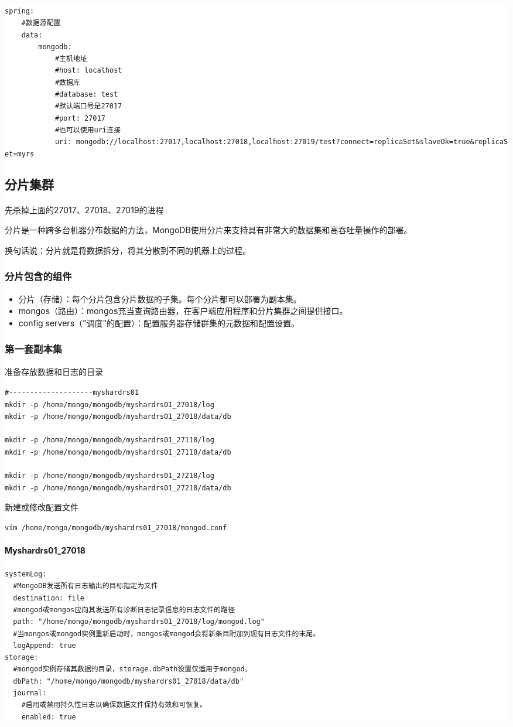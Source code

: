 ```
spring: 
	#数据源配置
	data:
		mongodb: 
			#主机地址
			#host: localhost
			#数据库
			#database: test
			#默认端口号是27017
			#port: 27017
			#也可以使用uri连接
			uri: mongodb://localhost:27017,localhost:27018,localhost:27019/test?connect=replicaSet&slaveOk=true&replicaSet=myrs
```

## 分片集群

先杀掉上面的27017、27018、27019的进程

分片是一种跨多台机器分布数据的方法，MongoDB使用分片来支持具有非常大的数据集和高吞吐量操作的部署。

换句话说：分片就是将数据拆分，将其分散到不同的机器上的过程。

### 分片包含的组件

- 分片（存储）：每个分片包含分片数据的子集。每个分片都可以部署为副本集。
- mongos（路由）：mongos充当查询路由器，在客户端应用程序和分片集群之间提供接口。
- config servers（"调度"的配置）：配置服务器存储群集的元数据和配置设置。

### 第一套副本集

准备存放数据和日志的目录

```shell
#--------------------myshardrs01
mkdir -p /home/mongo/mongodb/myshardrs01_27018/log
mkdir -p /home/mongo/mongodb/myshardrs01_27018/data/db

mkdir -p /home/mongo/mongodb/myshardrs01_27118/log
mkdir -p /home/mongo/mongodb/myshardrs01_27118/data/db

mkdir -p /home/mongo/mongodb/myshardrs01_27218/log
mkdir -p /home/mongo/mongodb/myshardrs01_27218/data/db
```

新建或修改配置文件

```shell
vim /home/mongo/mongodb/myshardrs01_27018/mongod.conf
```

#### Myshardrs01_27018

```shell
systemLog:
  #MongoDB发送所有日志输出的目标指定为文件
  destination: file
  #mongod或mongos应向其发送所有诊断日志记录信息的日志文件的路径
  path: "/home/mongo/mongodb/myshardrs01_27018/log/mongod.log"
  #当mongos或mongod实例重新启动时，mongos或mongod会将新条目附加到现有日志文件的末尾。
  logAppend: true
storage:
  #mongod实例存储其数据的目录，storage.dbPath设置仅适用于mongod。
  dbPath: "/home/mongo/mongodb/myshardrs01_27018/data/db"
  journal:
    #启用或禁用持久性日志以确保数据文件保持有效和可恢复。
    enabled: true
```